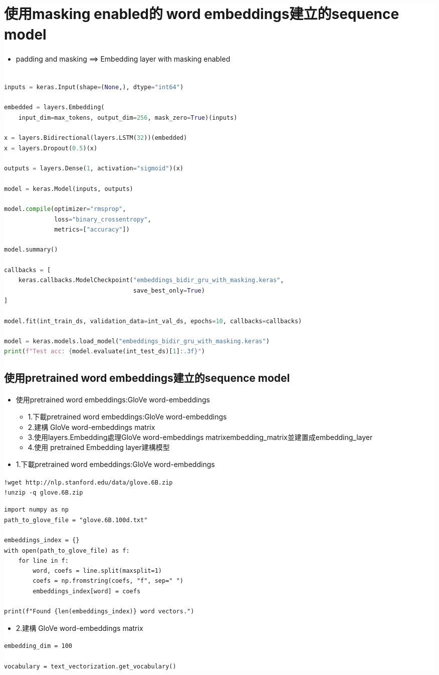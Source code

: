 # 使用masking enabled的 word embeddings建立的sequence model
- padding and masking ==> Embedding layer with masking enabled
```python

inputs = keras.Input(shape=(None,), dtype="int64")

embedded = layers.Embedding(
    input_dim=max_tokens, output_dim=256, mask_zero=True)(inputs)
    
x = layers.Bidirectional(layers.LSTM(32))(embedded)
x = layers.Dropout(0.5)(x)

outputs = layers.Dense(1, activation="sigmoid")(x)

model = keras.Model(inputs, outputs)

model.compile(optimizer="rmsprop",
              loss="binary_crossentropy",
              metrics=["accuracy"])
              
model.summary()

callbacks = [
    keras.callbacks.ModelCheckpoint("embeddings_bidir_gru_with_masking.keras",
                                    save_best_only=True)
]

model.fit(int_train_ds, validation_data=int_val_ds, epochs=10, callbacks=callbacks)

model = keras.models.load_model("embeddings_bidir_gru_with_masking.keras")
print(f"Test acc: {model.evaluate(int_test_ds)[1]:.3f}")
```

## 使用pretrained word embeddings建立的sequence model
- 使用pretrained word embeddings:GloVe word-embeddings
  - 1.下載pretrained word embeddings:GloVe word-embeddings
  - 2.建構 GloVe word-embeddings matrix
  - 3.使用layers.Embedding處理GloVe word-embeddings matrixembedding_matrix並建置成embedding_layer
  - 4.使用 pretrained Embedding layer建構模型

- 1.下載pretrained word embeddings:GloVe word-embeddings
```
!wget http://nlp.stanford.edu/data/glove.6B.zip
!unzip -q glove.6B.zip
```
```
import numpy as np
path_to_glove_file = "glove.6B.100d.txt"

embeddings_index = {}
with open(path_to_glove_file) as f:
    for line in f:
        word, coefs = line.split(maxsplit=1)
        coefs = np.fromstring(coefs, "f", sep=" ")
        embeddings_index[word] = coefs

print(f"Found {len(embeddings_index)} word vectors.")
```
- 2.建構 GloVe word-embeddings matrix
```
embedding_dim = 100

vocabulary = text_vectorization.get_vocabulary()
```